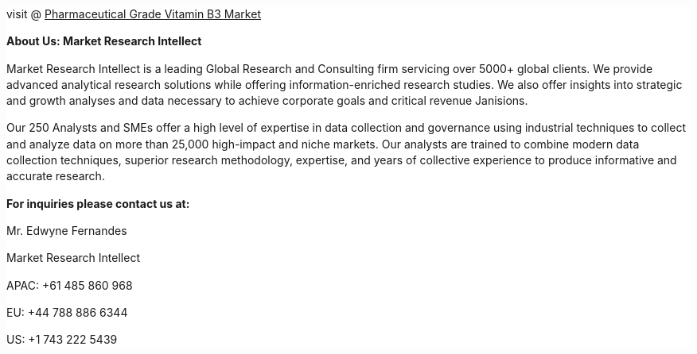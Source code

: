 visit&nbsp;@</strong>&nbsp;</span><span class="font-[700]"><a href="https://www.marketresearchintellect.com/product/pharmaceutical-grade-vitamin-b3-market-size-and-forecast/?utm_source=Linkedin&utm_medium=026" target="_blank" data-tracking-control-name="article-ssr-frontend-pulse_little-text-block" data-tracking-will-navigate="" data-test-link="">Pharmaceutical Grade Vitamin B3 Market</a></span></p><p><strong><span class="font-[700]">About Us: Market Research Intellect</span></strong></p><p><span class="">Market Research Intellect is a leading Global Research and Consulting firm servicing over 5000+ global clients. We provide advanced analytical research solutions while offering information-enriched research studies.&nbsp;</span>We also offer insights into strategic and growth analyses and data necessary to achieve corporate goals and critical revenue Janisions.</p><p><span class="">Our 250 Analysts and SMEs offer a high level of expertise in data collection and governance using industrial techniques to collect and analyze data on more than 25,000 high-impact and niche markets. Our analysts are trained to combine modern data collection techniques, superior research methodology, expertise, and years of collective experience to produce informative and accurate research.</span></p><p><strong>For inquiries please contact us at:</strong></p><p>Mr. Edwyne Fernandes</p><p>Market Research Intellect</p><p>APAC: +61 485 860 968</p><p>EU: +44 788 886 6344</p><p>US: +1 743 222 5439</p>
